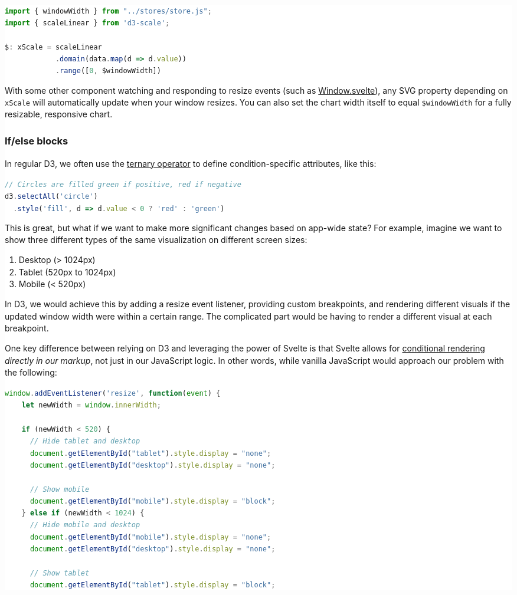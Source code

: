 ```jsx
import { windowWidth } from "../stores/store.js";
import { scaleLinear } from 'd3-scale';

$: xScale = scaleLinear
            .domain(data.map(d => d.value))
            .range([0, $windowWidth])
```

With some other component watching and responding to resize events (such as [Window.svelte](https://github.com/the-pudding/svelte-starter/blob/master/src/components/helpers/Window.svelte)), any SVG property depending on `xScale` will automatically update when your window resizes. You can also set the chart width itself to equal `$windowWidth` for a fully resizable, responsive chart.

<info-box>
  <template #info-box>

Another way to achieve easy responsiveness is to [bind the SVG's parent container's div width](https://svelte.dev/tutorial/dimensions) to some variable (`width`) and set the SVG's width to match. 

  </template>
</info-box>

### If/else blocks

In regular D3, we often use the [ternary operator](https://en.wikipedia.org/wiki/%3F:) to define condition-specific attributes, like this:

```js
// Circles are filled green if positive, red if negative
d3.selectAll('circle')
  .style('fill', d => d.value < 0 ? 'red' : 'green')
```

This is great, but what if we want to make more significant changes based on app-wide state? For example, imagine we want to show three different types of the same visualization on different screen sizes: 

1. Desktop (> 1024px)
2. Tablet (520px to 1024px)
3. Mobile (< 520px)

In D3, we would achieve this by adding a resize event listener, providing custom breakpoints, and rendering different visuals if the updated window width were within a certain range. The complicated part would be having to render a different visual at each breakpoint. 

One key difference between relying on D3 and leveraging the power of Svelte is that Svelte allows for [conditional rendering](https://svelte.dev/tutorial/if-blocks) *directly in our markup*, not just in our JavaScript logic. In other words, while vanilla JavaScript would approach our problem with the following:

```js
window.addEventListener('resize', function(event) {
    let newWidth = window.innerWidth;

    if (newWidth < 520) { 
      // Hide tablet and desktop
      document.getElementById("tablet").style.display = "none";
      document.getElementById("desktop").style.display = "none";

      // Show mobile
      document.getElementById("mobile").style.display = "block";
    } else if (newWidth < 1024) {
      // Hide mobile and desktop
      document.getElementById("mobile").style.display = "none";
      document.getElementById("desktop").style.display = "none";

      // Show tablet
      document.getElementById("tablet").style.display = "block";
```